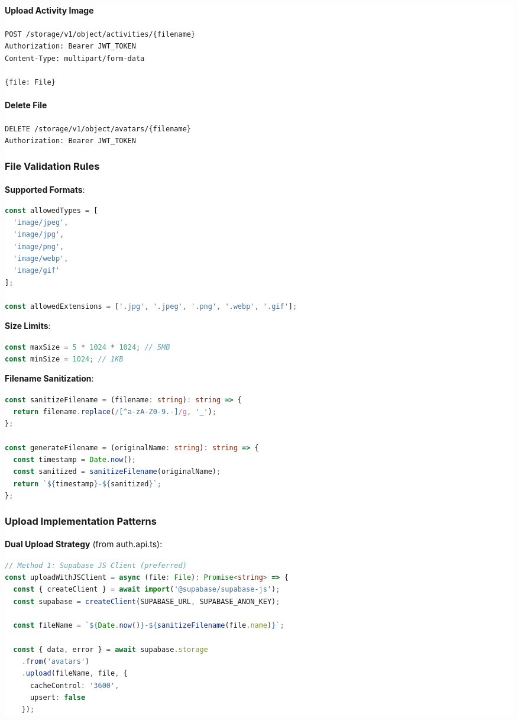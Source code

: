 #### Upload Activity Image
```http
POST /storage/v1/object/activities/{filename}
Authorization: Bearer JWT_TOKEN
Content-Type: multipart/form-data

{file: File}
```

#### Delete File
```http
DELETE /storage/v1/object/avatars/{filename}
Authorization: Bearer JWT_TOKEN
```

### File Validation Rules

**Supported Formats**:
```typescript
const allowedTypes = [
  'image/jpeg',
  'image/jpg',
  'image/png',
  'image/webp',
  'image/gif'
];

const allowedExtensions = ['.jpg', '.jpeg', '.png', '.webp', '.gif'];
```

**Size Limits**:
```typescript
const maxSize = 5 * 1024 * 1024; // 5MB
const minSize = 1024; // 1KB
```

**Filename Sanitization**:
```typescript
const sanitizeFilename = (filename: string): string => {
  return filename.replace(/[^a-zA-Z0-9.-]/g, '_');
};

const generateFilename = (originalName: string): string => {
  const timestamp = Date.now();
  const sanitized = sanitizeFilename(originalName);
  return `${timestamp}-${sanitized}`;
};
```

### Upload Implementation Patterns

**Dual Upload Strategy** (from auth.api.ts):
```typescript
// Method 1: Supabase JS Client (preferred)
const uploadWithJSClient = async (file: File): Promise<string> => {
  const { createClient } = await import('@supabase/supabase-js');
  const supabase = createClient(SUPABASE_URL, SUPABASE_ANON_KEY);

  const fileName = `${Date.now()}-${sanitizeFilename(file.name)}`;

  const { data, error } = await supabase.storage
    .from('avatars')
    .upload(fileName, file, {
      cacheControl: '3600',
      upsert: false
    });

```